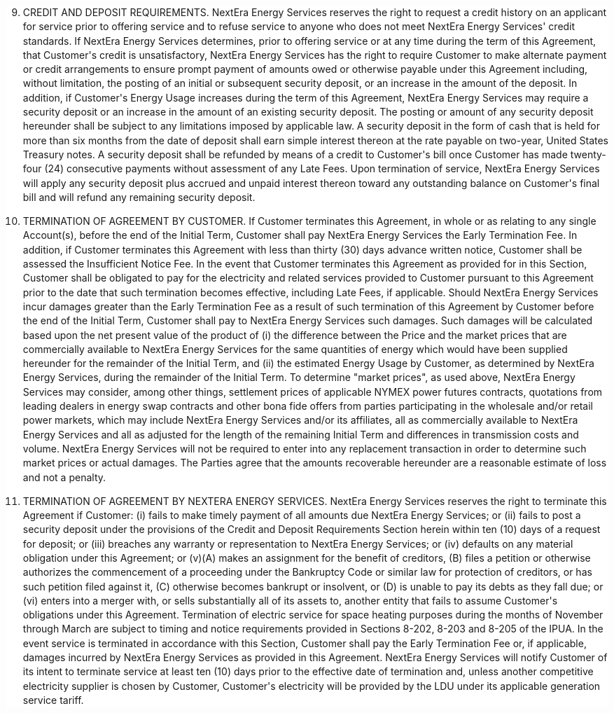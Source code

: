 9. CREDIT AND DEPOSIT REQUIREMENTS. NextEra Energy Services reserves the right to request a credit history on an applicant for service prior to offering service and to refuse service to anyone who does not meet NextEra Energy Services' credit standards. If NextEra Energy Services determines, prior to offering service or at any time during the term of this Agreement, that Customer's credit is unsatisfactory, NextEra Energy Services has the right to require Customer to make alternate payment or credit arrangements to ensure prompt payment of amounts owed or otherwise payable under this Agreement including, without limitation, the posting of an initial or subsequent security deposit, or an increase in the amount of the deposit. In addition, if Customer's Energy Usage increases during the term of this Agreement, NextEra Energy Services may require a security deposit or an increase in the amount of an existing security deposit. The posting or amount of any security deposit hereunder shall be subject to any limitations imposed by applicable law. A security deposit in the form of cash that is held for more than six months from the date of deposit shall earn simple interest thereon at the rate payable on two-year, United States Treasury notes. A security deposit shall be refunded by means of a credit to Customer's bill once Customer has made twenty-four (24) consecutive payments without assessment of any Late Fees. Upon termination of service, NextEra Energy Services will apply any security deposit plus accrued and unpaid interest thereon toward any outstanding balance on Customer's final bill and will refund any remaining security deposit.

10. TERMINATION OF AGREEMENT BY CUSTOMER. If Customer terminates this Agreement, in whole or as relating to any single Account(s), before the end of the Initial Term, Customer shall pay NextEra Energy Services the Early Termination Fee. In addition, if Customer terminates this Agreement with less than thirty (30) days advance written notice, Customer shall be assessed the Insufficient Notice Fee. In the event that Customer terminates this Agreement as provided for in this Section, Customer shall be obligated to pay for the electricity and related services provided to Customer pursuant to this Agreement prior to the date that such termination becomes effective, including Late Fees, if applicable. Should NextEra Energy Services incur damages greater than the Early Termination Fee as a result of such termination of this Agreement by Customer before the end of the Initial Term, Customer shall pay to NextEra Energy Services such damages. Such damages will be calculated based upon the net present value of the product of (i) the difference between the Price and the market prices that are commercially available to NextEra Energy Services for the same quantities of energy which would have been supplied hereunder for the remainder of the Initial Term, and (ii) the estimated Energy Usage by Customer, as determined by NextEra Energy Services, during the remainder of the Initial Term. To determine "market prices", as used above, NextEra Energy Services may consider, among other things, settlement prices of applicable NYMEX power futures contracts, quotations from leading dealers in energy swap contracts and other bona fide offers from parties participating in the wholesale and/or retail power markets, which may include NextEra Energy Services and/or its affiliates, all as commercially available to NextEra Energy Services and all as adjusted for the length of the remaining Initial Term and differences in transmission costs and volume. NextEra Energy Services will not be required to enter into any replacement transaction in order to determine such market prices or actual damages. The Parties agree that the amounts recoverable hereunder are a reasonable estimate of loss and not a penalty.
11. TERMINATION OF AGREEMENT BY NEXTERA ENERGY SERVICES. NextEra Energy Services reserves the right to terminate this Agreement if Customer: (i) fails to make timely payment of all amounts due NextEra Energy Services; or (ii) fails to post a security deposit under the provisions of the Credit and Deposit Requirements Section herein within ten (10) days of a request for deposit; or (iii) breaches any warranty or representation to NextEra Energy Services; or (iv) defaults on any material obligation under this Agreement; or (v)(A) makes an assignment for the benefit of creditors, (B) files a petition or otherwise authorizes the commencement of a proceeding under the Bankruptcy Code or similar law for protection of creditors, or has such petition filed against it, (C) otherwise becomes bankrupt or insolvent, or (D) is unable to pay its debts as they fall due; or (vi) enters into a merger with, or sells substantially all of its assets to, another entity that fails to assume Customer's obligations under this Agreement. Termination of electric service for space heating purposes during the months of November through March are subject to timing and notice requirements provided in Sections 8-202, 8-203 and 8-205 of the IPUA. In the event service is terminated in accordance with this Section, Customer shall pay the Early Termination Fee or, if applicable, damages incurred by NextEra Energy Services as provided in this Agreement. NextEra Energy Services will notify Customer of its intent to terminate service at least ten (10) days prior to the effective date of termination and, unless another competitive electricity supplier is chosen by Customer, Customer's electricity will be provided by the LDU under its applicable generation service tariff.